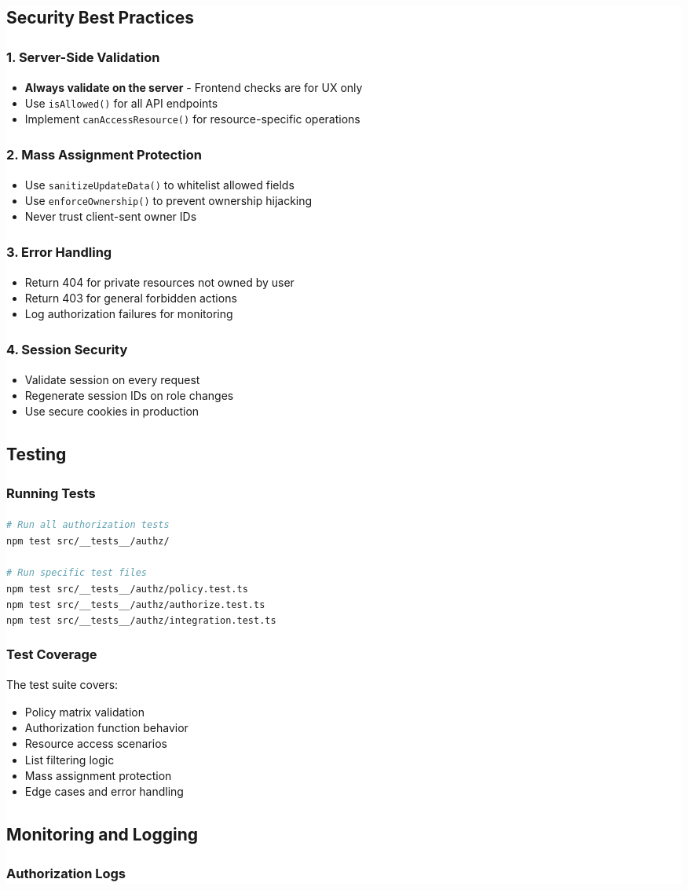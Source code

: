 ## Security Best Practices

### 1. Server-Side Validation
- **Always validate on the server** - Frontend checks are for UX only
- Use `isAllowed()` for all API endpoints
- Implement `canAccessResource()` for resource-specific operations

### 2. Mass Assignment Protection
- Use `sanitizeUpdateData()` to whitelist allowed fields
- Use `enforceOwnership()` to prevent ownership hijacking
- Never trust client-sent owner IDs

### 3. Error Handling
- Return 404 for private resources not owned by user
- Return 403 for general forbidden actions
- Log authorization failures for monitoring

### 4. Session Security
- Validate session on every request
- Regenerate session IDs on role changes
- Use secure cookies in production

## Testing

### Running Tests

```bash
# Run all authorization tests
npm test src/__tests__/authz/

# Run specific test files
npm test src/__tests__/authz/policy.test.ts
npm test src/__tests__/authz/authorize.test.ts
npm test src/__tests__/authz/integration.test.ts
```

### Test Coverage

The test suite covers:
- Policy matrix validation
- Authorization function behavior
- Resource access scenarios
- List filtering logic
- Mass assignment protection
- Edge cases and error handling

## Monitoring and Logging

### Authorization Logs
